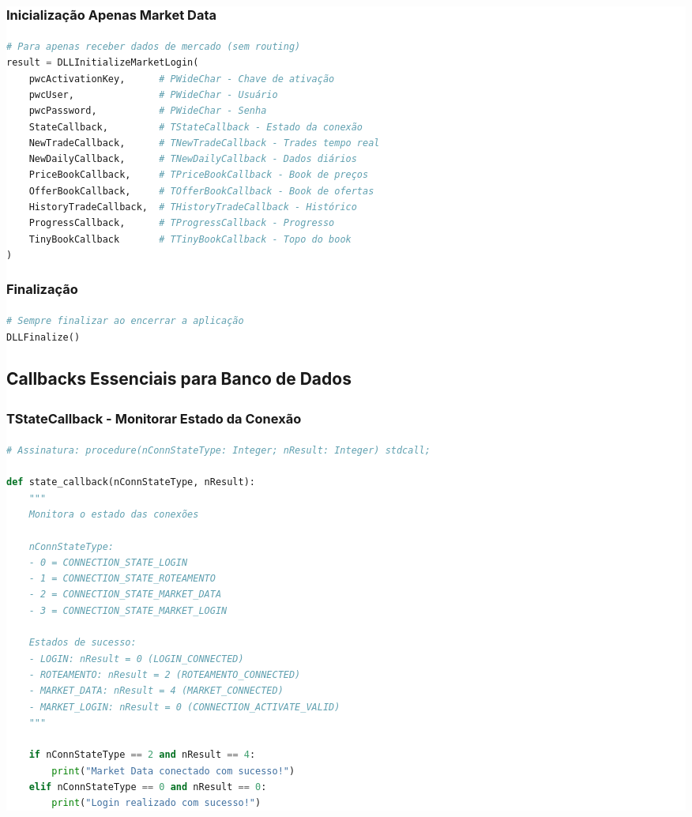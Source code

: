 ### Inicialização Apenas Market Data

```python
# Para apenas receber dados de mercado (sem routing)
result = DLLInitializeMarketLogin(
    pwcActivationKey,      # PWideChar - Chave de ativação
    pwcUser,               # PWideChar - Usuário
    pwcPassword,           # PWideChar - Senha
    StateCallback,         # TStateCallback - Estado da conexão
    NewTradeCallback,      # TNewTradeCallback - Trades tempo real
    NewDailyCallback,      # TNewDailyCallback - Dados diários
    PriceBookCallback,     # TPriceBookCallback - Book de preços
    OfferBookCallback,     # TOfferBookCallback - Book de ofertas
    HistoryTradeCallback,  # THistoryTradeCallback - Histórico
    ProgressCallback,      # TProgressCallback - Progresso
    TinyBookCallback       # TTinyBookCallback - Topo do book
)
```

### Finalização

```python
# Sempre finalizar ao encerrar a aplicação
DLLFinalize()
```

## Callbacks Essenciais para Banco de Dados

### TStateCallback - Monitorar Estado da Conexão

```python
# Assinatura: procedure(nConnStateType: Integer; nResult: Integer) stdcall;

def state_callback(nConnStateType, nResult):
    """
    Monitora o estado das conexões
    
    nConnStateType:
    - 0 = CONNECTION_STATE_LOGIN
    - 1 = CONNECTION_STATE_ROTEAMENTO  
    - 2 = CONNECTION_STATE_MARKET_DATA
    - 3 = CONNECTION_STATE_MARKET_LOGIN
    
    Estados de sucesso:
    - LOGIN: nResult = 0 (LOGIN_CONNECTED)
    - ROTEAMENTO: nResult = 2 (ROTEAMENTO_CONNECTED)
    - MARKET_DATA: nResult = 4 (MARKET_CONNECTED)
    - MARKET_LOGIN: nResult = 0 (CONNECTION_ACTIVATE_VALID)
    """
    
    if nConnStateType == 2 and nResult == 4:
        print("Market Data conectado com sucesso!")
    elif nConnStateType == 0 and nResult == 0:
        print("Login realizado com sucesso!")
```
